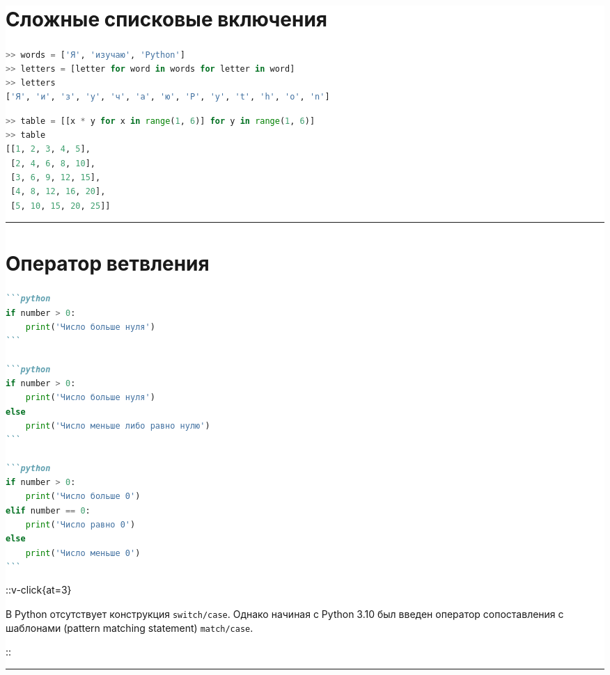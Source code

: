 # Сложные списковые включения

```python
>> words = ['Я', 'изучаю', 'Python']
>> letters = [letter for word in words for letter in word]
>> letters
['Я', 'и', 'з', 'у', 'ч', 'а', 'ю', 'P', 'y', 't', 'h', 'o', 'n']
```

```python
>> table = [[x * y for x in range(1, 6)] for y in range(1, 6)]
>> table
[[1, 2, 3, 4, 5],
 [2, 4, 6, 8, 10],
 [3, 6, 9, 12, 15],
 [4, 8, 12, 16, 20],
 [5, 10, 15, 20, 25]]
```

---

# Оператор ветвления

````md magic-move
```python
if number > 0:
    print('Число больше нуля')
```

```python
if number > 0:
    print('Число больше нуля')
else
    print('Число меньше либо равно нулю')
```

```python
if number > 0:
    print('Число больше 0')
elif number == 0:
    print('Число равно 0')
else
    print('Число меньше 0')
```
````

::v-click{at=3}

В Python отсутствует конструкция `switch/case`. Однако начиная с Python 3.10 был введен оператор сопоставления с шаблонами (pattern matching statement) `match/case`.

::

---

